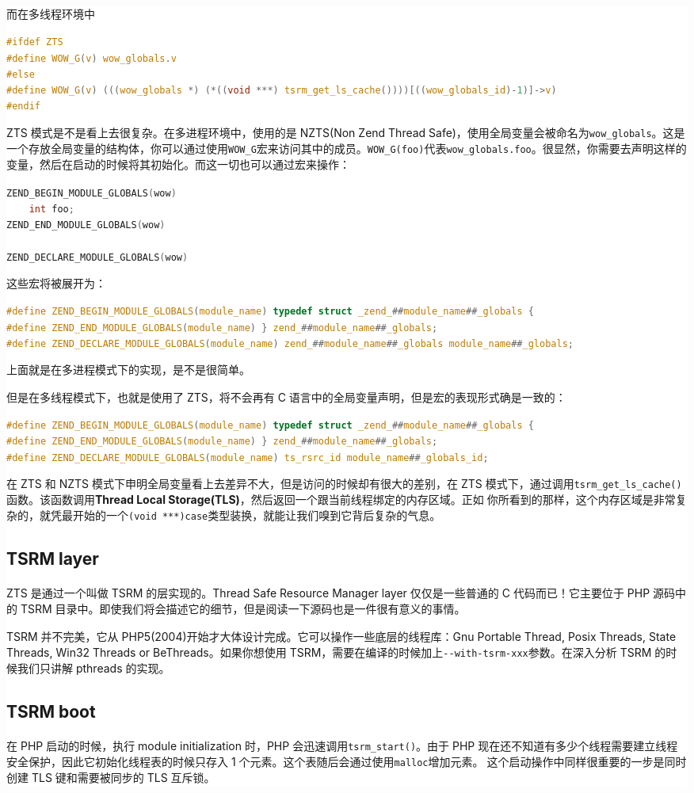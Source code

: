而在多线程环境中

```c
#ifdef ZTS
#define WOW_G(v) wow_globals.v
#else
#define WOW_G(v) (((wow_globals *) (*((void ***) tsrm_get_ls_cache())))[((wow_globals_id)-1)]->v)
#endif
```

ZTS 模式是不是看上去很复杂。在多进程环境中，使用的是 NZTS(Non Zend Thread Safe)，使用全局变量会被命名为`wow_globals`。这是一个存放全局变量的结构体，你可以通过使用`WOW_G`宏来访问其中的成员。`WOW_G(foo)`代表`wow_globals.foo`。很显然，你需要去声明这样的变量，然后在启动的时候将其初始化。而这一切也可以通过宏来操作：

```c
ZEND_BEGIN_MODULE_GLOBALS(wow)
    int foo;
ZEND_END_MODULE_GLOBALS(wow)

ZEND_DECLARE_MODULE_GLOBALS(wow)
```

这些宏将被展开为：

```c
#define ZEND_BEGIN_MODULE_GLOBALS(module_name) typedef struct _zend_##module_name##_globals {
#define ZEND_END_MODULE_GLOBALS(module_name) } zend_##module_name##_globals;
#define ZEND_DECLARE_MODULE_GLOBALS(module_name) zend_##module_name##_globals module_name##_globals;
```

上面就是在多进程模式下的实现，是不是很简单。

但是在多线程模式下，也就是使用了 ZTS，将不会再有 C 语言中的全局变量声明，但是宏的表现形式确是一致的：

```c
#define ZEND_BEGIN_MODULE_GLOBALS(module_name) typedef struct _zend_##module_name##_globals {
#define ZEND_END_MODULE_GLOBALS(module_name) } zend_##module_name##_globals;
#define ZEND_DECLARE_MODULE_GLOBALS(module_name) ts_rsrc_id module_name##_globals_id;
```

在 ZTS 和 NZTS 模式下申明全局变量看上去差异不大，但是访问的时候却有很大的差别，在 ZTS 模式下，通过调用`tsrm_get_ls_cache()`函数。该函数调用**Thread Local Storage(TLS)**，然后返回一个跟当前线程绑定的内存区域。正如
你所看到的那样，这个内存区域是非常复杂的，就凭最开始的一个`(void ***)case`类型装换，就能让我们嗅到它背后复杂的气息。

## TSRM layer

ZTS 是通过一个叫做 TSRM 的层实现的。Thread Safe Resource Manager layer 仅仅是一些普通的 C 代码而已！它主要位于 PHP 源码中的 TSRM 目录中。即使我们将会描述它的细节，但是阅读一下源码也是一件很有意义的事情。

TSRM 并不完美，它从 PHP5(2004)开始才大体设计完成。它可以操作一些底层的线程库：Gnu Portable Thread, Posix Threads, State Threads, Win32 Threads or BeThreads。如果你想使用 TSRM，需要在编译的时候加上`--with-tsrm-xxx`参数。在深入分析 TSRM 的时候我们只讲解 pthreads 的实现。

## TSRM boot

在 PHP 启动的时候，执行 module initialization 时，PHP 会迅速调用`tsrm_start()`。由于 PHP 现在还不知道有多少个线程需要建立线程安全保护，因此它初始化线程表的时候只存入 1 个元素。这个表随后会通过使用`malloc`增加元素。
这个启动操作中同样很重要的一步是同时创建 TLS 键和需要被同步的 TLS 互斥锁。
